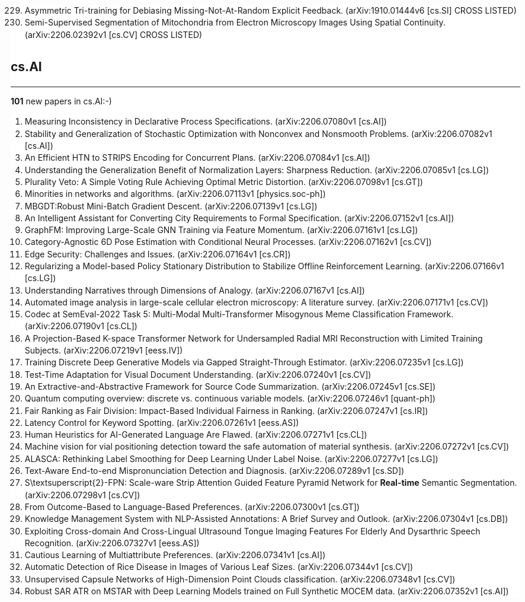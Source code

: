 229. Asymmetric Tri-training for Debiasing Missing-Not-At-Random Explicit Feedback. (arXiv:1910.01444v6 [cs.SI] CROSS LISTED)
230. Semi-Supervised Segmentation of Mitochondria from Electron Microscopy Images Using Spatial Continuity. (arXiv:2206.02392v1 [cs.CV] CROSS LISTED)
## cs.AI
---
**101** new papers in cs.AI:-) 
1. Measuring Inconsistency in Declarative Process Specifications. (arXiv:2206.07080v1 [cs.AI])
2. Stability and Generalization of Stochastic Optimization with Nonconvex and Nonsmooth Problems. (arXiv:2206.07082v1 [cs.AI])
3. An Efficient HTN to STRIPS Encoding for Concurrent Plans. (arXiv:2206.07084v1 [cs.AI])
4. Understanding the Generalization Benefit of Normalization Layers: Sharpness Reduction. (arXiv:2206.07085v1 [cs.LG])
5. Plurality Veto: A Simple Voting Rule Achieving Optimal Metric Distortion. (arXiv:2206.07098v1 [cs.GT])
6. Minorities in networks and algorithms. (arXiv:2206.07113v1 [physics.soc-ph])
7. MBGDT:Robust Mini-Batch Gradient Descent. (arXiv:2206.07139v1 [cs.LG])
8. An Intelligent Assistant for Converting City Requirements to Formal Specification. (arXiv:2206.07152v1 [cs.AI])
9. GraphFM: Improving Large-Scale GNN Training via Feature Momentum. (arXiv:2206.07161v1 [cs.LG])
10. Category-Agnostic 6D Pose Estimation with Conditional Neural Processes. (arXiv:2206.07162v1 [cs.CV])
11. Edge Security: Challenges and Issues. (arXiv:2206.07164v1 [cs.CR])
12. Regularizing a Model-based Policy Stationary Distribution to Stabilize Offline Reinforcement Learning. (arXiv:2206.07166v1 [cs.LG])
13. Understanding Narratives through Dimensions of Analogy. (arXiv:2206.07167v1 [cs.AI])
14. Automated image analysis in large-scale cellular electron microscopy: A literature survey. (arXiv:2206.07171v1 [cs.CV])
15. Codec at SemEval-2022 Task 5: Multi-Modal Multi-Transformer Misogynous Meme Classification Framework. (arXiv:2206.07190v1 [cs.CL])
16. A Projection-Based K-space Transformer Network for Undersampled Radial MRI Reconstruction with Limited Training Subjects. (arXiv:2206.07219v1 [eess.IV])
17. Training Discrete Deep Generative Models via Gapped Straight-Through Estimator. (arXiv:2206.07235v1 [cs.LG])
18. Test-Time Adaptation for Visual Document Understanding. (arXiv:2206.07240v1 [cs.CV])
19. An Extractive-and-Abstractive Framework for Source Code Summarization. (arXiv:2206.07245v1 [cs.SE])
20. Quantum computing overview: discrete vs. continuous variable models. (arXiv:2206.07246v1 [quant-ph])
21. Fair Ranking as Fair Division: Impact-Based Individual Fairness in Ranking. (arXiv:2206.07247v1 [cs.IR])
22. Latency Control for Keyword Spotting. (arXiv:2206.07261v1 [eess.AS])
23. Human Heuristics for AI-Generated Language Are Flawed. (arXiv:2206.07271v1 [cs.CL])
24. Machine vision for vial positioning detection toward the safe automation of material synthesis. (arXiv:2206.07272v1 [cs.CV])
25. ALASCA: Rethinking Label Smoothing for Deep Learning Under Label Noise. (arXiv:2206.07277v1 [cs.LG])
26. Text-Aware End-to-end Mispronunciation Detection and Diagnosis. (arXiv:2206.07289v1 [cs.SD])
27. S\textsuperscript{2}-FPN: Scale-ware Strip Attention Guided Feature Pyramid Network for **Real-time** Semantic Segmentation. (arXiv:2206.07298v1 [cs.CV])
28. From Outcome-Based to Language-Based Preferences. (arXiv:2206.07300v1 [cs.GT])
29. Knowledge Management System with NLP-Assisted Annotations: A Brief Survey and Outlook. (arXiv:2206.07304v1 [cs.DB])
30. Exploiting Cross-domain And Cross-Lingual Ultrasound Tongue Imaging Features For Elderly And Dysarthric Speech Recognition. (arXiv:2206.07327v1 [eess.AS])
31. Cautious Learning of Multiattribute Preferences. (arXiv:2206.07341v1 [cs.AI])
32. Automatic Detection of Rice Disease in Images of Various Leaf Sizes. (arXiv:2206.07344v1 [cs.CV])
33. Unsupervised Capsule Networks of High-Dimension Point Clouds classification. (arXiv:2206.07348v1 [cs.CV])
34. Robust SAR ATR on MSTAR with Deep Learning Models trained on Full Synthetic MOCEM data. (arXiv:2206.07352v1 [cs.AI])